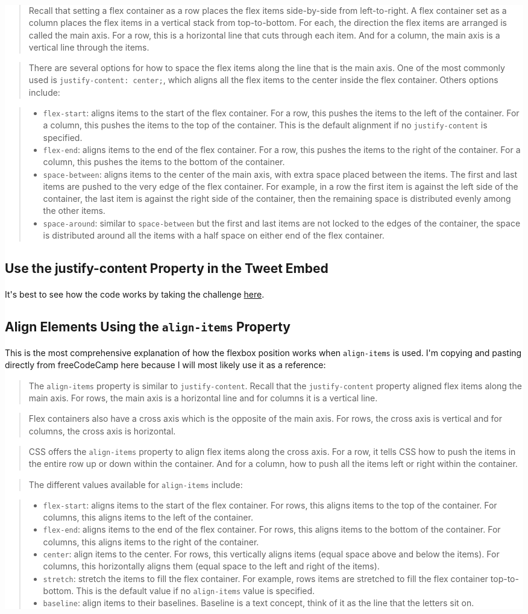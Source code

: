 > Recall that setting a flex container as a row places the flex items side-by-side from left-to-right. A flex container set as a column places the flex items in a vertical stack from top-to-bottom. For each, the direction the flex items are arranged is called the main axis. For a row, this is a horizontal line that cuts through each item. And for a column, the main axis is a vertical line through the items.

> There are several options for how to space the flex items along the line that is the main axis. One of the most commonly used is `justify-content: center;`, which aligns all the flex items to the center inside the flex container. Others options include:

> - `flex-start`: aligns items to the start of the flex container. For a row, this pushes the items to the left of the container. For a column, this pushes the items to the top of the container. This is the default alignment if no `justify-content` is specified.
> - `flex-end`: aligns items to the end of the flex container. For a row, this pushes the items to the right of the container. For a column, this pushes the items to the bottom of the container.
> - `space-between`: aligns items to the center of the main axis, with extra space placed between the items. The first and last items are pushed to the very edge of the flex container. For example, in a row the first item is against the left side of the container, the last item is against the right side of the container, then the remaining space is distributed evenly among the other items.
> - `space-around`: similar to `space-between` but the first and last items are not locked to the edges of the container, the space is distributed around all the items with a half space on either end of the flex container.

## Use the justify-content Property in the Tweet Embed

It's best to see how the code works by taking the challenge [here](https://www.freecodecamp.org/learn/responsive-web-design/css-flexbox/use-the-justify-content-property-in-the-tweet-embed).

## Align Elements Using the `align-items` Property

This is the most comprehensive explanation of how the flexbox position works when `align-items` is used. I'm copying and pasting directly from freeCodeCamp here because I will most likely use it as a reference:

> The `align-items` property is similar to `justify-content`. Recall that the `justify-content` property aligned flex items along the main axis. For rows, the main axis is a horizontal line and for columns it is a vertical line.

> Flex containers also have a cross axis which is the opposite of the main axis. For rows, the cross axis is vertical and for columns, the cross axis is horizontal.

> CSS offers the `align-items` property to align flex items along the cross axis. For a row, it tells CSS how to push the items in the entire row up or down within the container. And for a column, how to push all the items left or right within the container.

> The different values available for `align-items` include:

> - `flex-start`: aligns items to the start of the flex container. For rows, this aligns items to the top of the container. For columns, this aligns items to the left of the container.
> - `flex-end`: aligns items to the end of the flex container. For rows, this aligns items to the bottom of the container. For columns, this aligns items to the right of the container.
> - `center`: align items to the center. For rows, this vertically aligns items (equal space above and below the items). For columns, this horizontally aligns them (equal space to the left and right of the items).
> - `stretch`: stretch the items to fill the flex container. For example, rows items are stretched to fill the flex container top-to-bottom. This is the default value if no `align-items` value is specified.
> - `baseline`: align items to their baselines. Baseline is a text concept, think of it as the line that the letters sit on.
